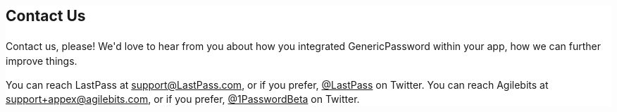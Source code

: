 
## Contact Us

Contact us, please! We'd love to hear from you about how you integrated GenericPassword within your app, how we can further improve things.

You can reach LastPass at support@LastPass.com, or if you prefer, [@LastPass](https://twitter.com/LastPass) on Twitter.
You can reach Agilebits at support+appex@agilebits.com, or if you prefer, [@1PasswordBeta](https://twitter.com/1PasswordBeta) on Twitter.
